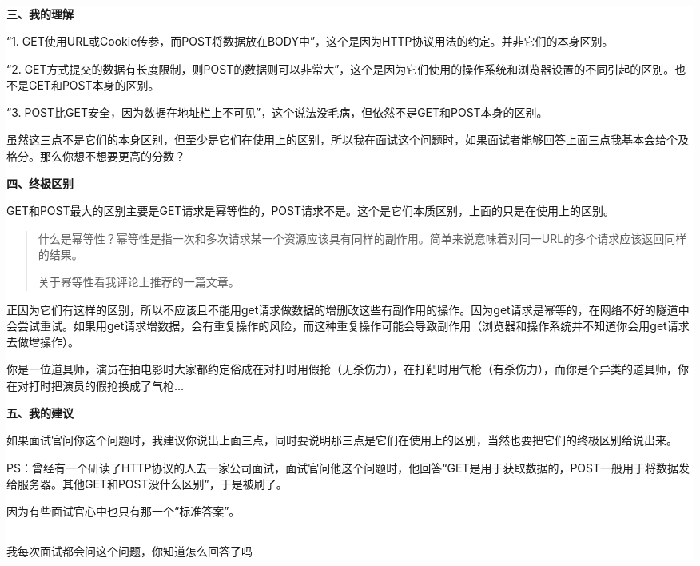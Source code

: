 **三、我的理解**

“1. GET使用URL或Cookie传参，而POST将数据放在BODY中”，这个是因为HTTP协议用法的约定。并非它们的本身区别。

“2. GET方式提交的数据有长度限制，则POST的数据则可以非常大”，这个是因为它们使用的操作系统和浏览器设置的不同引起的区别。也不是GET和POST本身的区别。

“3. POST比GET安全，因为数据在地址栏上不可见”，这个说法没毛病，但依然不是GET和POST本身的区别。

虽然这三点不是它们的本身区别，但至少是它们在使用上的区别，所以我在面试这个问题时，如果面试者能够回答上面三点我基本会给个及格分。那么你想不想要更高的分数？

**四、终极区别**

GET和POST最大的区别主要是GET请求是幂等性的，POST请求不是。这个是它们本质区别，上面的只是在使用上的区别。

> 什么是幂等性？幂等性是指一次和多次请求某一个资源应该具有同样的副作用。简单来说意味着对同一URL的多个请求应该返回同样的结果。
>
> 关于幂等性看我评论上推荐的一篇文章。

正因为它们有这样的区别，所以不应该且不能用get请求做数据的增删改这些有副作用的操作。因为get请求是幂等的，在网络不好的隧道中会尝试重试。如果用get请求增数据，会有重复操作的风险，而这种重复操作可能会导致副作用（浏览器和操作系统并不知道你会用get请求去做增操作）。

你是一位道具师，演员在拍电影时大家都约定俗成在对打时用假抢（无杀伤力），在打靶时用气枪（有杀伤力），而你是个异类的道具师，你在对打时把演员的假抢换成了气枪...

**五、我的建议**

如果面试官问你这个问题时，我建议你说出上面三点，同时要说明那三点是它们在使用上的区别，当然也要把它们的终极区别给说出来。

PS：曾经有一个研读了HTTP协议的人去一家公司面试，面试官问他这个问题时，他回答“GET是用于获取数据的，POST一般用于将数据发给服务器。其他GET和POST没什么区别”，于是被刷了。

因为有些面试官心中也只有那一个“标准答案”。

------

我每次面试都会问这个问题，你知道怎么回答了吗




